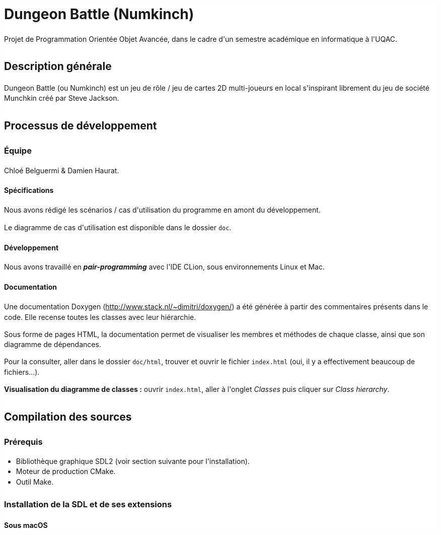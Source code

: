 # Dungeon Battle (Numkinch)

Projet de Programmation Orientée Objet Avancée, dans le cadre d'un semestre académique en informatique à l'UQAC.

## Description générale

Dungeon Battle (ou Numkinch) est un jeu de rôle / jeu de cartes 2D multi-joueurs en local s'inspirant librement du jeu de société Munchkin créé par Steve Jackson.


## Processus de développement

### Équipe

Chloé Belguermi & Damien Haurat.

#### Spécifications

Nous avons rédigé les scénarios / cas d'utilisation du programme en amont du développement.

Le diagramme de cas d'utilisation est disponible dans le dossier `doc`.

#### Développement

Nous avons travaillé en ***pair-programming*** avec l'IDE CLion, sous environnements Linux et Mac.

#### Documentation

Une documentation Doxygen (http://www.stack.nl/~dimitri/doxygen/) a été générée à partir des commentaires présents dans le code. Elle recense toutes les classes avec leur hiérarchie.

Sous forme de pages HTML, la documentation permet de visualiser les membres et méthodes de chaque classe, ainsi que son diagramme de dépendances.

Pour la consulter, aller dans le dossier `doc/html`, trouver et ouvrir le fichier `index.html` (oui, il y a effectivement beaucoup de fichiers...).

**Visualisation du diagramme de classes :** ouvrir `index.html`, aller à l'onglet *Classes* puis cliquer sur *Class hierarchy*.

## Compilation des sources

### Prérequis

* Bibliothèque graphique SDL2 (voir section suivante pour l'installation).
* Moteur de production CMake.
* Outil Make.

### Installation de la SDL et de ses extensions

#### Sous macOS
